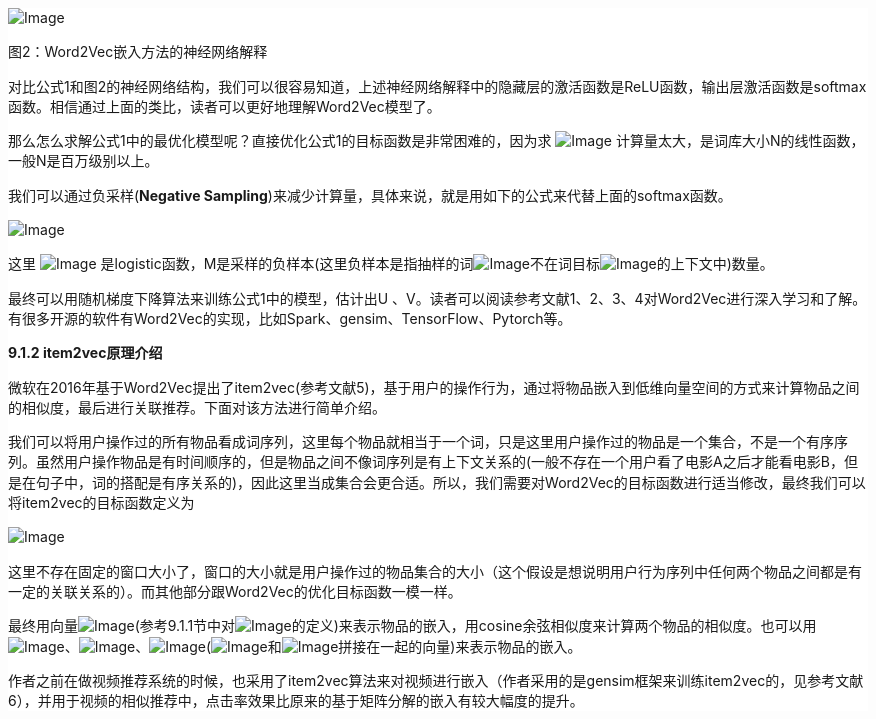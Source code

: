  

![Image](https://mmbiz.qpic.cn/sz_mmbiz_png/aD40Sib0kia79bWqZc4OQOHZZqKYcgibR7yJkqZtqicLl8JPov8NC04UEVkTDibTwhHTZcSgibdFKft8bXe3XGUhjYLA/640?wx_fmt=png&wxfrom=5&wx_lazy=1&wx_co=1)

图2：Word2Vec嵌入方法的神经网络解释 

对比公式1和图2的神经网络结构，我们可以很容易知道，上述神经网络解释中的隐藏层的激活函数是ReLU函数，输出层激活函数是softmax函数。相信通过上面的类比，读者可以更好地理解Word2Vec模型了。

那么怎么求解公式1中的最优化模型呢？直接优化公式1的目标函数是非常困难的，因为求 ![Image](https://mmbiz.qpic.cn/sz_mmbiz_png/aD40Sib0kia79bWqZc4OQOHZZqKYcgibR7yI669G7hbtI39GvxGlu3GuYpKelq8go7GWKcibLZQU1iaD5qJySU4y86g/640?wx_fmt=png&wxfrom=5&wx_lazy=1&wx_co=1) 计算量太大，是词库大小N的线性函数，一般N是百万级别以上。

我们可以通过负采样(**Negative Sampling**)来减少计算量，具体来说，就是用如下的公式来代替上面的softmax函数。

![Image](https://mmbiz.qpic.cn/sz_mmbiz_png/aD40Sib0kia79bWqZc4OQOHZZqKYcgibR7yEOjQib4t3PibB7icCXn0BZySwicqtos2lb4kZwu7GvaibGSllSxsC3BAicng/640?wx_fmt=png&wxfrom=5&wx_lazy=1&wx_co=1)

这里 ![Image](https://mmbiz.qpic.cn/sz_mmbiz_png/aD40Sib0kia79bWqZc4OQOHZZqKYcgibR7yib0lvYW6woUuAU0ZMWU4Neo6Z8Qs9F4MiaMcoibyKAJXr6DDQfWkLHaeg/640?wx_fmt=png&wxfrom=5&wx_lazy=1&wx_co=1) 是logistic函数，M是采样的负样本(这里负样本是指抽样的词![Image](https://mmbiz.qpic.cn/sz_mmbiz_png/aD40Sib0kia79bWqZc4OQOHZZqKYcgibR7yP5QY0bFNquPuHHymzjllzxWtEyoHFxxJoqc5khfAQcOYTD0BLoeZ0Q/640?wx_fmt=png&wxfrom=5&wx_lazy=1&wx_co=1)不在词目标![Image](https://mmbiz.qpic.cn/sz_mmbiz_png/aD40Sib0kia79bWqZc4OQOHZZqKYcgibR7ykW05osLr6NNScQOibEVZfUb2TBWmq2DibCBQzOUgkPdibDXhRJ6ad7ZZg/640?wx_fmt=png&wxfrom=5&wx_lazy=1&wx_co=1)的上下文中)数量。

最终可以用随机梯度下降算法来训练公式1中的模型，估计出U 、V。读者可以阅读参考文献1、2、3、4对Word2Vec进行深入学习和了解。有很多开源的软件有Word2Vec的实现，比如Spark、gensim、TensorFlow、Pytorch等。

 **9.1.2 item2vec原理介绍**

微软在2016年基于Word2Vec提出了item2vec(参考文献5)，基于用户的操作行为，通过将物品嵌入到低维向量空间的方式来计算物品之间的相似度，最后进行关联推荐。下面对该方法进行简单介绍。

我们可以将用户操作过的所有物品看成词序列，这里每个物品就相当于一个词，只是这里用户操作过的物品是一个集合，不是一个有序序列。虽然用户操作物品是有时间顺序的，但是物品之间不像词序列是有上下文关系的(一般不存在一个用户看了电影A之后才能看电影B，但是在句子中，词的搭配是有序关系的)，因此这里当成集合会更合适。所以，我们需要对Word2Vec的目标函数进行适当修改，最终我们可以将item2vec的目标函数定义为

![Image](https://mmbiz.qpic.cn/sz_mmbiz_png/aD40Sib0kia79bWqZc4OQOHZZqKYcgibR7yIOuz3lU4VXqh1SUMZylRtks8W7ib7F9ONxVLYWb0ZdGZEaBnuHibegIg/640?wx_fmt=png&wxfrom=5&wx_lazy=1&wx_co=1)

这里不存在固定的窗口大小了，窗口的大小就是用户操作过的物品集合的大小（这个假设是想说明用户行为序列中任何两个物品之间都是有一定的关联关系的）。而其他部分跟Word2Vec的优化目标函数一模一样。

最终用向量![Image](https://mmbiz.qpic.cn/sz_mmbiz_png/aD40Sib0kia79bWqZc4OQOHZZqKYcgibR7ySayKxvyw81h6uGsE7CaSRvePOS82iarbHb1wXDALSGuTe5owSd1PjQw/640?wx_fmt=png&wxfrom=5&wx_lazy=1&wx_co=1)(参考9.1.1节中对![Image](https://mmbiz.qpic.cn/sz_mmbiz_png/aD40Sib0kia79bWqZc4OQOHZZqKYcgibR7yicthsod3QdOgdericiaF7uaopGFJX3Cwoic8VfHPRghHWIwoS2ZZW4ggIQ/640?wx_fmt=png&wxfrom=5&wx_lazy=1&wx_co=1)的定义)来表示物品的嵌入，用cosine余弦相似度来计算两个物品的相似度。也可以用![Image](https://mmbiz.qpic.cn/sz_mmbiz_png/aD40Sib0kia79bWqZc4OQOHZZqKYcgibR7ySayKxvyw81h6uGsE7CaSRvePOS82iarbHb1wXDALSGuTe5owSd1PjQw/640?wx_fmt=png&wxfrom=5&wx_lazy=1&wx_co=1)、![Image](https://mmbiz.qpic.cn/sz_mmbiz_png/aD40Sib0kia79bWqZc4OQOHZZqKYcgibR7yhlTT9NO0veXPRB3xsFeKgTSVNow9AX4IPuMRpg4wN0nqE4ZtbxVbwA/640?wx_fmt=png&wxfrom=5&wx_lazy=1&wx_co=1)、![Image](https://mmbiz.qpic.cn/sz_mmbiz_png/aD40Sib0kia79bWqZc4OQOHZZqKYcgibR7y0DQ1rxHoHErB6eXCKAiaDRUUR0ib0bdhjazyl6hG2snG8lQ14nYExwLw/640?wx_fmt=png&wxfrom=5&wx_lazy=1&wx_co=1)(![Image](https://mmbiz.qpic.cn/sz_mmbiz_png/aD40Sib0kia79bWqZc4OQOHZZqKYcgibR7y70bZUBNbbRictv5yntVhmuBpPQCk9BxteXIRrpce4KYEBcJ8I4RWW6Q/640?wx_fmt=png&wxfrom=5&wx_lazy=1&wx_co=1)和![Image](https://mmbiz.qpic.cn/sz_mmbiz_png/aD40Sib0kia79bWqZc4OQOHZZqKYcgibR7y0x8RCibeA5iaKmzia7ACZLHYtoKb0NsAMCmOhEEQo79LmuuAnrCicdC1Zw/640?wx_fmt=png&wxfrom=5&wx_lazy=1&wx_co=1)拼接在一起的向量)来表示物品的嵌入。

作者之前在做视频推荐系统的时候，也采用了item2vec算法来对视频进行嵌入（作者采用的是gensim框架来训练item2vec的，见参考文献6），并用于视频的相似推荐中，点击率效果比原来的基于矩阵分解的嵌入有较大幅度的提升。
